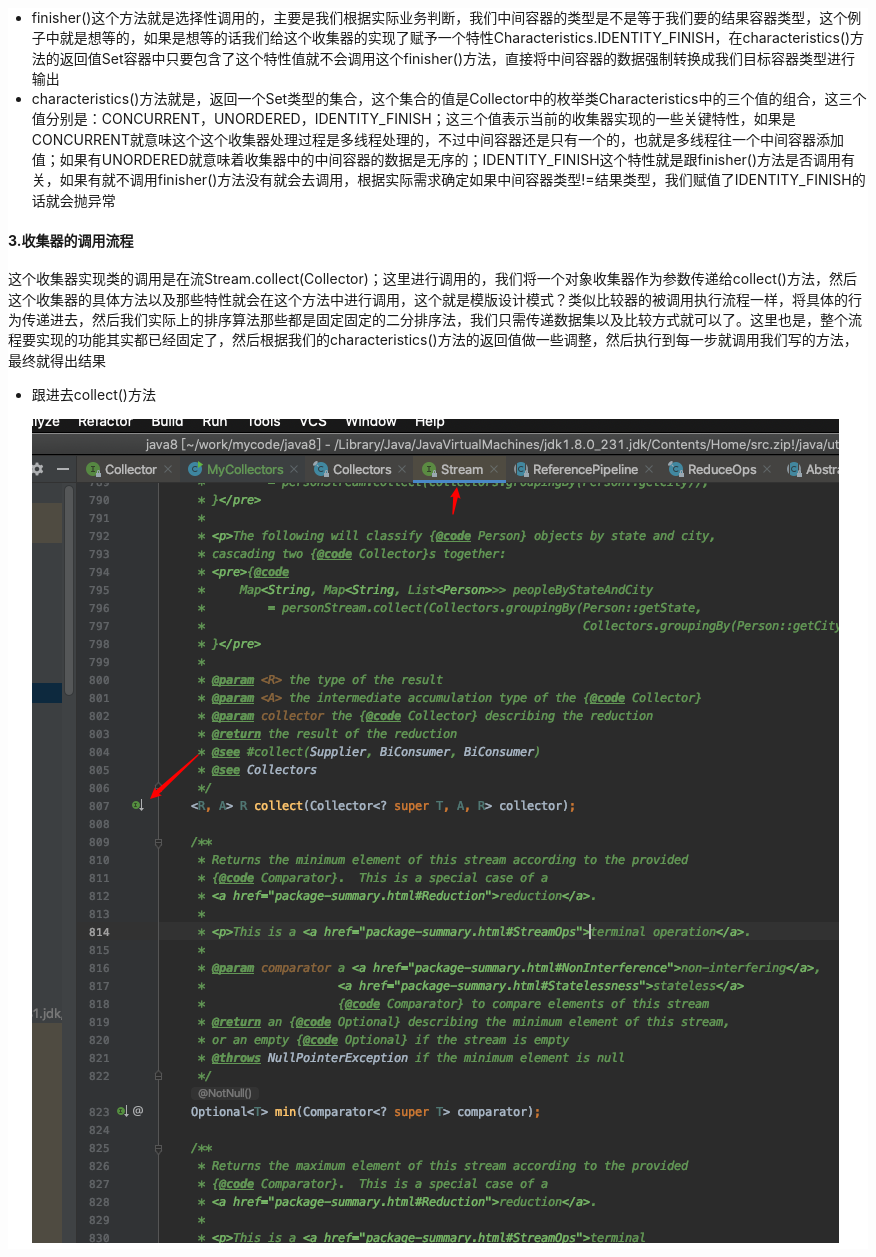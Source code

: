 - finisher()这个方法就是选择性调用的，主要是我们根据实际业务判断，我们中间容器的类型是不是等于我们要的结果容器类型，这个例子中就是想等的，如果是想等的话我们给这个收集器的实现了赋予一个特性Characteristics.IDENTITY_FINISH，在characteristics()方法的返回值Set容器中只要包含了这个特性值就不会调用这个finisher()方法，直接将中间容器的数据强制转换成我们目标容器类型进行输出
- characteristics()方法就是，返回一个Set类型的集合，这个集合的值是Collector中的枚举类Characteristics中的三个值的组合，这三个值分别是：CONCURRENT，UNORDERED，IDENTITY_FINISH；这三个值表示当前的收集器实现的一些关键特性，如果是CONCURRENT就意味这个这个收集器处理过程是多线程处理的，不过中间容器还是只有一个的，也就是多线程往一个中间容器添加值；如果有UNORDERED就意味着收集器中的中间容器的数据是无序的；IDENTITY_FINISH这个特性就是跟finisher()方法是否调用有关，如果有就不调用finisher()方法没有就会去调用，根据实际需求确定如果中间容器类型!=结果类型，我们赋值了IDENTITY_FINISH的话就会抛异常

#### 3.收集器的调用流程

这个收集器实现类的调用是在流Stream.collect(Collector)；这里进行调用的，我们将一个对象收集器作为参数传递给collect()方法，然后这个收集器的具体方法以及那些特性就会在这个方法中进行调用，这个就是模版设计模式？类似比较器的被调用执行流程一样，将具体的行为传递进去，然后我们实际上的排序算法那些都是固定固定的二分排序法，我们只需传递数据集以及比较方式就可以了。这里也是，整个流程要实现的功能其实都已经固定了，然后根据我们的characteristics()方法的返回值做一些调整，然后执行到每一步就调用我们写的方法，最终就得出结果

- 跟进去collect()方法

  ![7-12-7](7-12-7.png)
